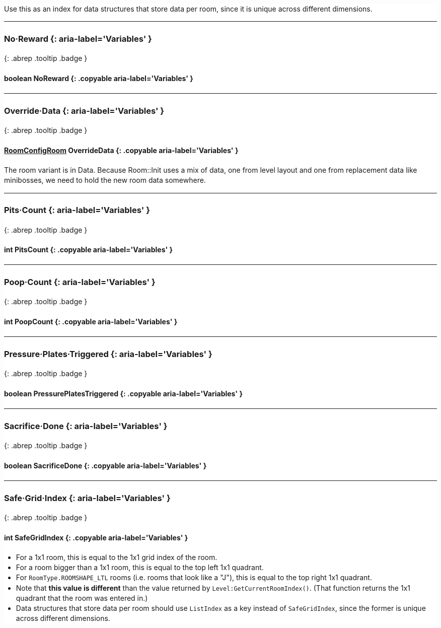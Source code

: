 Use this as an index for data structures that store data per room, since it is unique across different dimensions.

___
### No·Reward {: aria-label='Variables' }
[ ](#){: .abrep .tooltip .badge }
#### boolean NoReward  {: .copyable aria-label='Variables' }

___
### Override·Data {: aria-label='Variables' }
[ ](#){: .abrep .tooltip .badge }
#### [RoomConfigRoom](RoomConfig_Room.md) OverrideData  {: .copyable aria-label='Variables' }
The room variant is in Data. Because Room::Init uses a mix of data, one from level layout and one from replacement data like minibosses, we need to hold the new room data somewhere.
___
### Pits·Count {: aria-label='Variables' }
[ ](#){: .abrep .tooltip .badge }
#### int PitsCount  {: .copyable aria-label='Variables' }

___
### Poop·Count {: aria-label='Variables' }
[ ](#){: .abrep .tooltip .badge }
#### int PoopCount  {: .copyable aria-label='Variables' }

___
### Pressure·Plates·Triggered {: aria-label='Variables' }
[ ](#){: .abrep .tooltip .badge }
#### boolean PressurePlatesTriggered  {: .copyable aria-label='Variables' }

___
### Sacrifice·Done {: aria-label='Variables' }
[ ](#){: .abrep .tooltip .badge }
#### boolean SacrificeDone  {: .copyable aria-label='Variables' }

___
### Safe·Grid·Index {: aria-label='Variables' }
[ ](#){: .abrep .tooltip .badge }
#### int SafeGridIndex  {: .copyable aria-label='Variables' }

- For a 1x1 room, this is equal to the 1x1 grid index of the room.
- For a room bigger than a 1x1 room, this is equal to the top left 1x1 quadrant.
- For `RoomType.ROOMSHAPE_LTL` rooms (i.e. rooms that look like a "J"), this is equal to the top right 1x1 quadrant.
- Note that **this value is different** than the value returned by `Level:GetCurrentRoomIndex()`. (That function returns the 1x1 quadrant that the room was entered in.)
- Data structures that store data per room should use `ListIndex` as a key instead of `SafeGridIndex`, since the former is unique across different dimensions.
